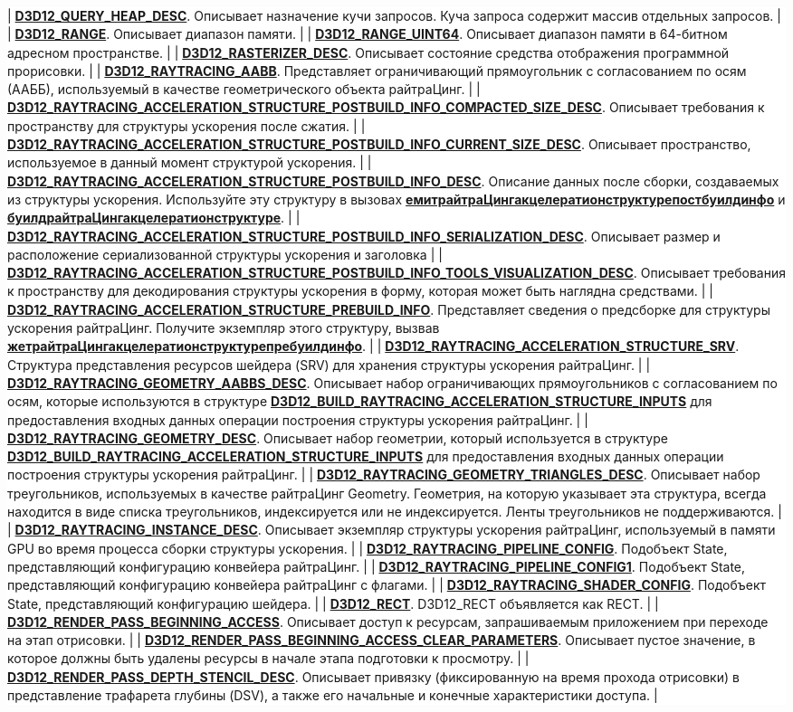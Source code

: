 | [**D3D12_QUERY_HEAP_DESC**](/windows/win32/api/d3d12/ns-d3d12-d3d12_query_heap_desc). Описывает назначение кучи запросов. Куча запроса содержит массив отдельных запросов. |
| [**D3D12_RANGE**](/windows/win32/api/d3d12/ns-d3d12-d3d12_range). Описывает диапазон памяти. |
| [**D3D12_RANGE_UINT64**](/windows/win32/api/d3d12/ns-d3d12-d3d12_range_uint64). Описывает диапазон памяти в 64-битном адресном пространстве. |
| [**D3D12_RASTERIZER_DESC**](/windows/win32/api/d3d12/ns-d3d12-d3d12_rasterizer_desc). Описывает состояние средства отображения программной прорисовки. |
| [**D3D12_RAYTRACING_AABB**](/windows/win32/api/d3d12/ns-d3d12-d3d12_raytracing_aabb). Представляет ограничивающий прямоугольник с согласованием по осям (ААББ), используемый в качестве геометрического объекта райтраЦинг. |
| [**D3D12_RAYTRACING_ACCELERATION_STRUCTURE_POSTBUILD_INFO_COMPACTED_SIZE_DESC**](/windows/win32/api/d3d12/ns-d3d12-d3d12_raytracing_acceleration_structure_postbuild_info_compacted_size_desc). Описывает требования к пространству для структуры ускорения после сжатия. |
| [**D3D12_RAYTRACING_ACCELERATION_STRUCTURE_POSTBUILD_INFO_CURRENT_SIZE_DESC**](/windows/win32/api/d3d12/ns-d3d12-d3d12_raytracing_acceleration_structure_postbuild_info_current_size_desc). Описывает пространство, используемое в данный момент структурой ускорения. |
| [**D3D12_RAYTRACING_ACCELERATION_STRUCTURE_POSTBUILD_INFO_DESC**](/windows/win32/api/d3d12/ns-d3d12-d3d12_raytracing_acceleration_structure_postbuild_info_desc). Описание данных после сборки, создаваемых из структуры ускорения. Используйте эту структуру в вызовах [**емитрайтраЦингакцелератионструктурепостбуилдинфо**](/windows/win32/api/d3d12/nf-d3d12-id3d12graphicscommandlist4-emitraytracingaccelerationstructurepostbuildinfo) и [**буилдрайтраЦингакцелератионструктуре**](/windows/win32/api/d3d12/nf-d3d12-id3d12graphicscommandlist4-buildraytracingaccelerationstructure). |
| [**D3D12_RAYTRACING_ACCELERATION_STRUCTURE_POSTBUILD_INFO_SERIALIZATION_DESC**](/windows/win32/api/d3d12/ns-d3d12-d3d12_raytracing_acceleration_structure_postbuild_info_serialization_desc). Описывает размер и расположение сериализованной структуры ускорения и заголовка |
| [**D3D12_RAYTRACING_ACCELERATION_STRUCTURE_POSTBUILD_INFO_TOOLS_VISUALIZATION_DESC**](/windows/win32/api/d3d12/ns-d3d12-d3d12_raytracing_acceleration_structure_postbuild_info_tools_visualization_desc). Описывает требования к пространству для декодирования структуры ускорения в форму, которая может быть наглядна средствами. |
| [**D3D12_RAYTRACING_ACCELERATION_STRUCTURE_PREBUILD_INFO**](/windows/win32/api/d3d12/ns-d3d12-d3d12_raytracing_acceleration_structure_prebuild_info). Представляет сведения о предсборке для структуры ускорения райтраЦинг. Получите экземпляр этого структуру, вызвав [**жетрайтраЦингакцелератионструктурепребуилдинфо**](/windows/win32/api/d3d12/nf-d3d12-id3d12device5-getraytracingaccelerationstructureprebuildinfo). |
| [**D3D12_RAYTRACING_ACCELERATION_STRUCTURE_SRV**](/windows/win32/api/d3d12/ns-d3d12-d3d12_raytracing_acceleration_structure_srv). Структура представления ресурсов шейдера (SRV) для хранения структуры ускорения райтраЦинг. |
| [**D3D12_RAYTRACING_GEOMETRY_AABBS_DESC**](/windows/win32/api/d3d12/ns-d3d12-d3d12_raytracing_geometry_aabbs_desc). Описывает набор ограничивающих прямоугольников с согласованием по осям, которые используются в структуре [**D3D12_BUILD_RAYTRACING_ACCELERATION_STRUCTURE_INPUTS**](/windows/win32/api/d3d12/ns-d3d12-d3d12_build_raytracing_acceleration_structure_inputs) для предоставления входных данных операции построения структуры ускорения райтраЦинг. |
| [**D3D12_RAYTRACING_GEOMETRY_DESC**](/windows/win32/api/d3d12/ns-d3d12-d3d12_raytracing_geometry_desc). Описывает набор геометрии, который используется в структуре [**D3D12_BUILD_RAYTRACING_ACCELERATION_STRUCTURE_INPUTS**](/windows/win32/api/d3d12/ns-d3d12-d3d12_build_raytracing_acceleration_structure_inputs) для предоставления входных данных операции построения структуры ускорения райтраЦинг. |
| [**D3D12_RAYTRACING_GEOMETRY_TRIANGLES_DESC**](/windows/win32/api/d3d12/ns-d3d12-d3d12_raytracing_geometry_triangles_desc). Описывает набор треугольников, используемых в качестве райтраЦинг Geometry. Геометрия, на которую указывает эта структура, всегда находится в виде списка треугольников, индексируется или не индексируется. Ленты треугольников не поддерживаются. |
| [**D3D12_RAYTRACING_INSTANCE_DESC**](/windows/win32/api/d3d12/ns-d3d12-d3d12_raytracing_instance_desc). Описывает экземпляр структуры ускорения райтраЦинг, используемый в памяти GPU во время процесса сборки структуры ускорения. |
| [**D3D12_RAYTRACING_PIPELINE_CONFIG**](/windows/win32/api/d3d12/ns-d3d12-d3d12_raytracing_pipeline_config). Подобъект State, представляющий конфигурацию конвейера райтраЦинг. |
| [**D3D12_RAYTRACING_PIPELINE_CONFIG1**](/windows/win32/api/d3d12/ns-d3d12-d3d12_raytracing_pipeline_config1). Подобъект State, представляющий конфигурацию конвейера райтраЦинг с флагами. |
| [**D3D12_RAYTRACING_SHADER_CONFIG**](/windows/win32/api/d3d12/ns-d3d12-d3d12_raytracing_shader_config). Подобъект State, представляющий конфигурацию шейдера. |
| [**D3D12_RECT**](d3d12-rect.md). D3D12_RECT объявляется как RECT. |
| [**D3D12_RENDER_PASS_BEGINNING_ACCESS**](/windows/win32/api/d3d12/ns-d3d12-d3d12_render_pass_beginning_access). Описывает доступ к ресурсам, запрашиваемым приложением при переходе на этап отрисовки. |
| [**D3D12_RENDER_PASS_BEGINNING_ACCESS_CLEAR_PARAMETERS**](/windows/win32/api/d3d12/ns-d3d12-d3d12_render_pass_beginning_access_clear_parameters). Описывает пустое значение, в которое должны быть удалены ресурсы в начале этапа подготовки к просмотру. |
| [**D3D12_RENDER_PASS_DEPTH_STENCIL_DESC**](/windows/win32/api/d3d12/ns-d3d12-d3d12_render_pass_depth_stencil_desc). Описывает привязку (фиксированную на время прохода отрисовки) в представление трафарета глубины (DSV), а также его начальные и конечные характеристики доступа. |